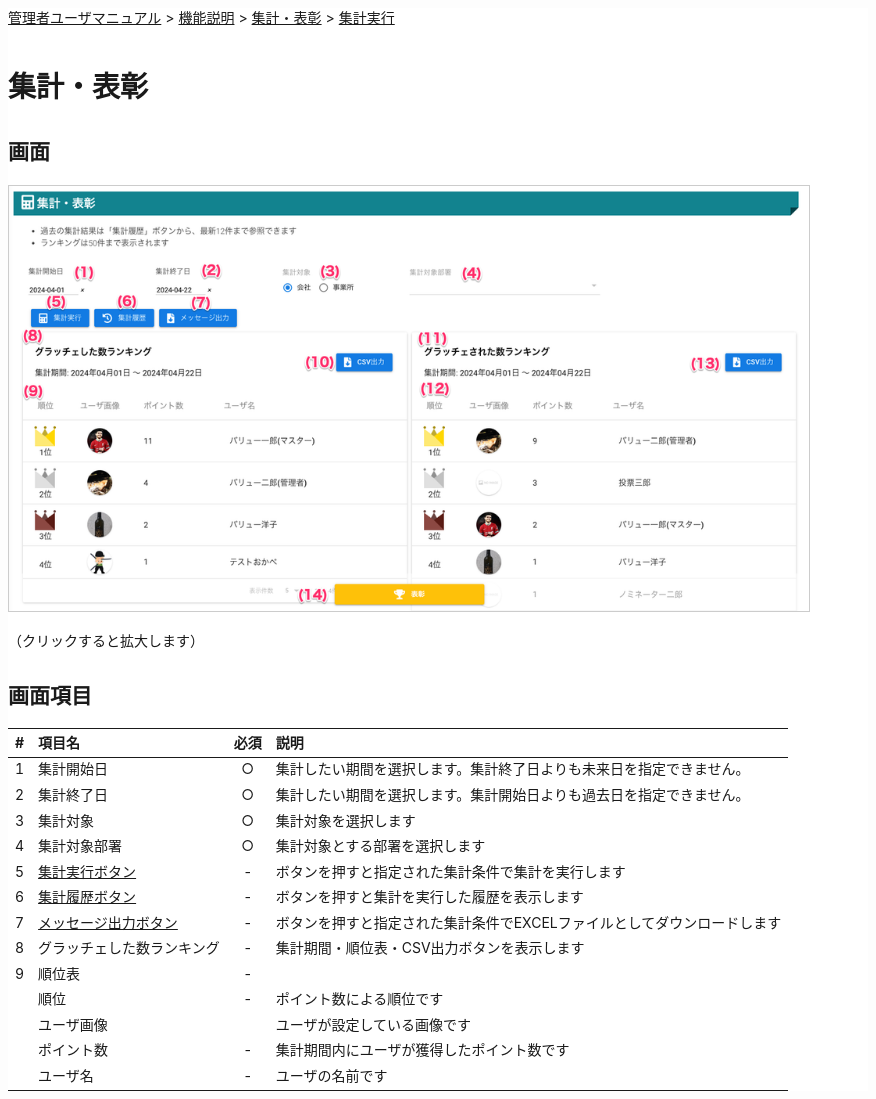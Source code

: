 [管理者ユーザマニュアル](../../../管理者機能/) > [機能説明](../../../管理者機能/#_16) > [集計・表彰](../../../管理者機能/#_22) > [集計実行](#) 
# 集計・表彰

## 画面
<a href="../../../images/total/1-1.png" data-lightbox="スクリーンショット" data-title="スクリーンショット">
    <img src="../../../images/total/1-1.png" style="border: solid 1px #ccc; width: 800px;" />
</a>

（クリックすると拡大します）


## 画面項目
|   #   | 項目名                       | 必須  | 説明                                                                               |
| :---: | :--------------------------- | :---: | :--------------------------------------------------------------------------------- |
|   1   | 集計開始日                   |   ○   | 集計したい期間を選択します。集計終了日よりも未来日を指定できません。               |
|   2   | 集計終了日                   |   ○   | 集計したい期間を選択します。集計開始日よりも過去日を指定できません。               |
|   3   | 集計対象                     |   ○   | 集計対象を選択します                                                               |
|   4   | 集計対象部署                 |   ○   | 集計対象とする部署を選択します                                                     |
|   5   | [集計実行ボタン](#_5)               |   -   | ボタンを押すと指定された集計条件で集計を実行します                                 |
|   6   | [集計履歴ボタン](total02.md)               |   -   | ボタンを押すと集計を実行した履歴を表示します                                       |
|   7   | [メッセージ出力ボタン](#_8)   |   -   | ボタンを押すと指定された集計条件でEXCELファイルとしてダウンロードします                                |
|   8   | グラッチェした数ランキング   |   -   | 集計期間・順位表・CSV出力ボタンを表示します                                        |
|   9   | 順位表                       |   -   |                                                                                    |
|       | 順位                         |   -   | ポイント数による順位です                                                           |
|       | ユーザ画像                   |       | ユーザが設定している画像です                                                       |
|       | ポイント数                   |   -   | 集計期間内にユーザが獲得したポイント数です                                         |
|       | ユーザ名                     |   -   | ユーザの名前です                                                                   |